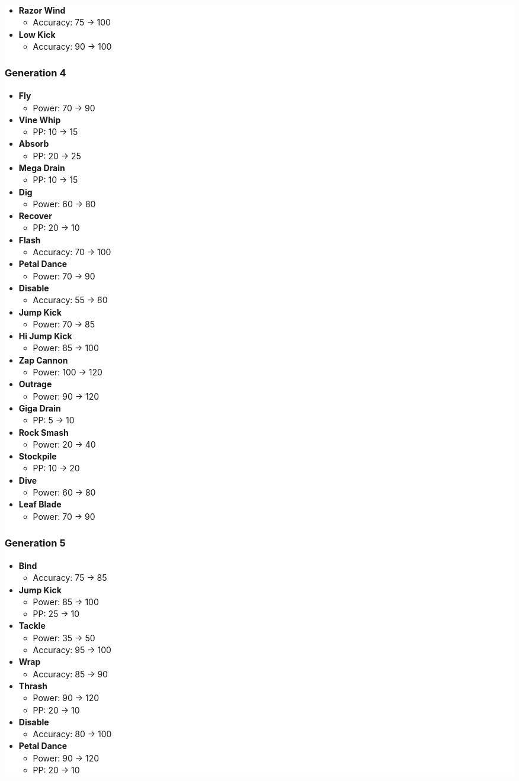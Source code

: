 * **Razor Wind**
    * Accuracy: 75 -> 100
* **Low Kick**
    * Accuracy: 90 -> 100

### Generation 4

* **Fly**
    * Power: 70 -> 90
* **Vine Whip**
    * PP: 10 -> 15
* **Absorb**
    * PP: 20 -> 25
* **Mega Drain**
    * PP: 10 -> 15
* **Dig**
    * Power: 60 -> 80
* **Recover**
    * PP: 20 -> 10
* **Flash**
    * Accuracy: 70 -> 100
* **Petal Dance**
    * Power: 70 -> 90
* **Disable**
    * Accuracy: 55 -> 80
* **Jump Kick**
    * Power: 70 -> 85
* **Hi Jump Kick**
    * Power: 85 -> 100
* **Zap Cannon**
    * Power: 100 -> 120
* **Outrage**
    * Power: 90 -> 120
* **Giga Drain**
    * PP: 5 -> 10
* **Rock Smash**
    * Power: 20 -> 40
* **Stockpile**
    * PP: 10 -> 20
* **Dive**
    * Power: 60 -> 80
* **Leaf Blade**
    * Power: 70 -> 90

### Generation 5

* **Bind**
    * Accuracy: 75 -> 85
* **Jump Kick**
    * Power: 85 -> 100
    * PP: 25 -> 10
* **Tackle**
    * Power: 35 -> 50
    * Accuracy: 95 -> 100
* **Wrap**
    * Accuracy: 85 -> 90
* **Thrash**
    * Power: 90 -> 120
    * PP: 20 -> 10
* **Disable**
    * Accuracy: 80 -> 100
* **Petal Dance**
    * Power: 90 -> 120
    * PP: 20 -> 10